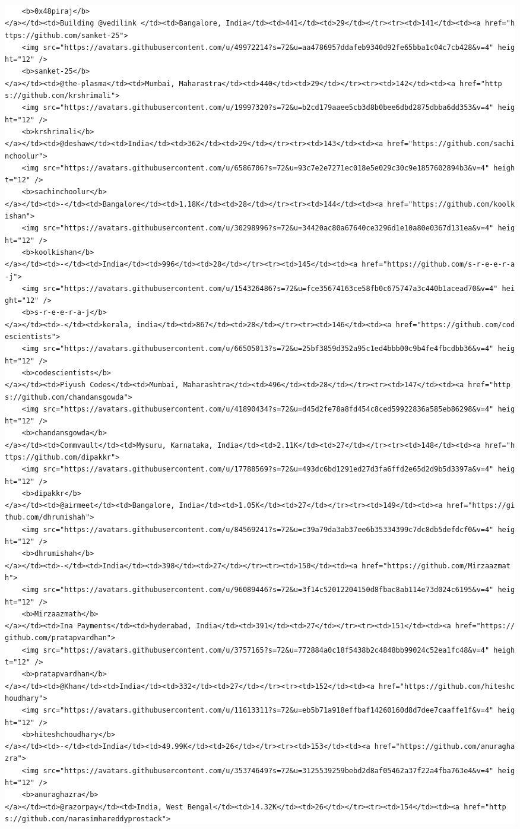         <b>0x48piraj</b>
    </a></td><td>Building @vedilink </td><td>Bangalore, India</td><td>441</td><td>29</td></tr><tr><td>141</td><td><a href="https://github.com/sanket-25">
        <img src="https://avatars.githubusercontent.com/u/49972214?s=72&u=aa4786957ddafeb9340d92fe65bba1c04c7cb428&v=4" height="12" />
        <b>sanket-25</b>
    </a></td><td>@the-plasma</td><td>Mumbai, Maharastra</td><td>440</td><td>29</td></tr><tr><td>142</td><td><a href="https://github.com/krshrimali">
        <img src="https://avatars.githubusercontent.com/u/19997320?s=72&u=b2cd179aaee5cb3d8b0bee6dbd2875dbba6dd353&v=4" height="12" />
        <b>krshrimali</b>
    </a></td><td>@deshaw</td><td>India</td><td>362</td><td>29</td></tr><tr><td>143</td><td><a href="https://github.com/sachinchoolur">
        <img src="https://avatars.githubusercontent.com/u/6586706?s=72&u=93c7e2e7271ec018e5e029c30c9e1857602894b3&v=4" height="12" />
        <b>sachinchoolur</b>
    </a></td><td>-</td><td>Bangalore</td><td>1.18K</td><td>28</td></tr><tr><td>144</td><td><a href="https://github.com/koolkishan">
        <img src="https://avatars.githubusercontent.com/u/30298996?s=72&u=34420ac80a67640ce3296d1e10a80e0367d131ea&v=4" height="12" />
        <b>koolkishan</b>
    </a></td><td>-</td><td>India</td><td>996</td><td>28</td></tr><tr><td>145</td><td><a href="https://github.com/s-r-e-e-r-a-j">
        <img src="https://avatars.githubusercontent.com/u/154326486?s=72&u=fce35674163ce58fb0c675747a3c440b1acead70&v=4" height="12" />
        <b>s-r-e-e-r-a-j</b>
    </a></td><td>-</td><td>kerala, india</td><td>867</td><td>28</td></tr><tr><td>146</td><td><a href="https://github.com/codescientists">
        <img src="https://avatars.githubusercontent.com/u/66505013?s=72&u=25bf3859d352a95c1ed4bbb00c9b4fe4fbcdbb36&v=4" height="12" />
        <b>codescientists</b>
    </a></td><td>Piyush Codes</td><td>Mumbai, Maharashtra</td><td>496</td><td>28</td></tr><tr><td>147</td><td><a href="https://github.com/chandansgowda">
        <img src="https://avatars.githubusercontent.com/u/41890434?s=72&u=d45d2fe78a8fd454c8ced59922836a585eb86298&v=4" height="12" />
        <b>chandansgowda</b>
    </a></td><td>Commvault</td><td>Mysuru, Karnataka, India</td><td>2.11K</td><td>27</td></tr><tr><td>148</td><td><a href="https://github.com/dipakkr">
        <img src="https://avatars.githubusercontent.com/u/17788569?s=72&u=493dc6bd1291ed27d3fa6ffd2e65d2d9b5d3397a&v=4" height="12" />
        <b>dipakkr</b>
    </a></td><td>@airmeet</td><td>Bangalore, India</td><td>1.05K</td><td>27</td></tr><tr><td>149</td><td><a href="https://github.com/dhrumishah">
        <img src="https://avatars.githubusercontent.com/u/84569241?s=72&u=c39a79da3ab37ee6b35334399c7dc8db5defdcf0&v=4" height="12" />
        <b>dhrumishah</b>
    </a></td><td>-</td><td>India</td><td>398</td><td>27</td></tr><tr><td>150</td><td><a href="https://github.com/Mirzaazmath">
        <img src="https://avatars.githubusercontent.com/u/96089446?s=72&u=3f14c52012204150d8fbac8ab114e73d024c6195&v=4" height="12" />
        <b>Mirzaazmath</b>
    </a></td><td>Ina Payments</td><td>hyderabad, India</td><td>391</td><td>27</td></tr><tr><td>151</td><td><a href="https://github.com/pratapvardhan">
        <img src="https://avatars.githubusercontent.com/u/3757165?s=72&u=772884a0c18f5438b2c4848bb99024c52ea1fc48&v=4" height="12" />
        <b>pratapvardhan</b>
    </a></td><td>@Khan</td><td>India</td><td>332</td><td>27</td></tr><tr><td>152</td><td><a href="https://github.com/hiteshchoudhary">
        <img src="https://avatars.githubusercontent.com/u/11613311?s=72&u=eb5b71a918effbaf14260160d8d7dee7caaffe1f&v=4" height="12" />
        <b>hiteshchoudhary</b>
    </a></td><td>-</td><td>India</td><td>49.99K</td><td>26</td></tr><tr><td>153</td><td><a href="https://github.com/anuraghazra">
        <img src="https://avatars.githubusercontent.com/u/35374649?s=72&u=3125539259bebd2d8af05462a37f22a4fba763e4&v=4" height="12" />
        <b>anuraghazra</b>
    </a></td><td>@razorpay</td><td>India, West Bengal</td><td>14.32K</td><td>26</td></tr><tr><td>154</td><td><a href="https://github.com/narasimhareddyprostack">